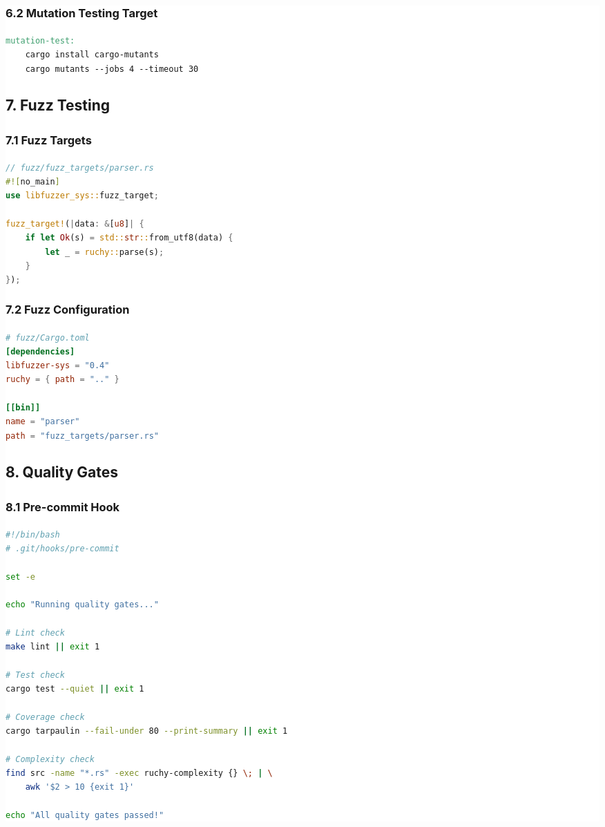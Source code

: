 ### 6.2 Mutation Testing Target
```makefile
mutation-test:
	cargo install cargo-mutants
	cargo mutants --jobs 4 --timeout 30
```

## 7. Fuzz Testing

### 7.1 Fuzz Targets
```rust
// fuzz/fuzz_targets/parser.rs
#![no_main]
use libfuzzer_sys::fuzz_target;

fuzz_target!(|data: &[u8]| {
    if let Ok(s) = std::str::from_utf8(data) {
        let _ = ruchy::parse(s);
    }
});
```

### 7.2 Fuzz Configuration
```toml
# fuzz/Cargo.toml
[dependencies]
libfuzzer-sys = "0.4"
ruchy = { path = ".." }

[[bin]]
name = "parser"
path = "fuzz_targets/parser.rs"
```

## 8. Quality Gates

### 8.1 Pre-commit Hook
```bash
#!/bin/bash
# .git/hooks/pre-commit

set -e

echo "Running quality gates..."

# Lint check
make lint || exit 1

# Test check  
cargo test --quiet || exit 1

# Coverage check
cargo tarpaulin --fail-under 80 --print-summary || exit 1

# Complexity check
find src -name "*.rs" -exec ruchy-complexity {} \; | \
    awk '$2 > 10 {exit 1}'

echo "All quality gates passed!"
```
